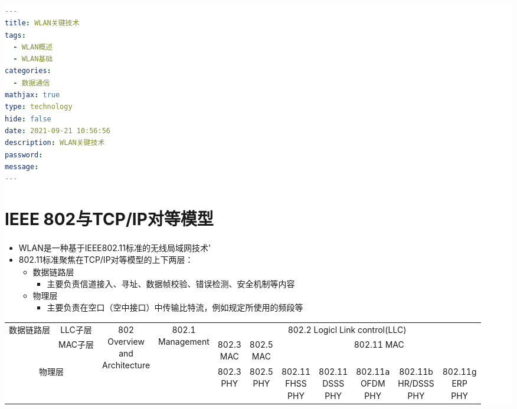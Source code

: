 ```yaml
---
title: WLAN关键技术
tags:
  - WLAN概述
  - WLAN基础
categories:
  - 数据通信
mathjax: true
type: technology
hide: false
date: 2021-09-21 10:56:56
description: WLAN关键技术
password:
message:
---
```


# IEEE 802与TCP/IP对等模型

-   WLAN是一种基于IEEE802.11标准的无线局域网技术'
-   802.11标准聚焦在TCP/IP对等模型的上下两层：
    -   数据链路层
        -   主要负责信道接入、寻址、数据帧校验、错误检测、安全机制等内容
    -   物理层
        -   主要负责在空口（空中接口）中传输比特流，例如规定所使用的频段等

<table style="text-align: center;">
    <tr>
        <td rowspan="2">数据链路层</td>
        <td>LLC子层</td>
        <td rowspan="3">802<br>Overview<br>and<br>Architecture</td>
        <td rowspan="3">802.1<br>Management</td>
        <td colspan="7">802.2 Logicl Link control(LLC)</td>
    </tr>
    <tr>
        <td>MAC子层</td>
        <td>802.3<br>MAC</td>
        <td>802.5<br>MAC</td>
        <td colspan="5">802.11 MAC</td>
    </tr>
    <tr>
        <td colspan="2">物理层</td>
        <td>802.3<br>PHY</td>
        <td>802.5<br>PHY</td>
        <td>802.11<br>FHSS<br>PHY</td>
        <td>802.11<br>DSSS<br>PHY</td>
        <td>802.11a<br>OFDM<br>PHY</td>
        <td>802.11b<br>HR/DSSS<br>PHY</td>
        <td>802.11g<br>ERP<br>PHY</td>
    </tr>
</table>
